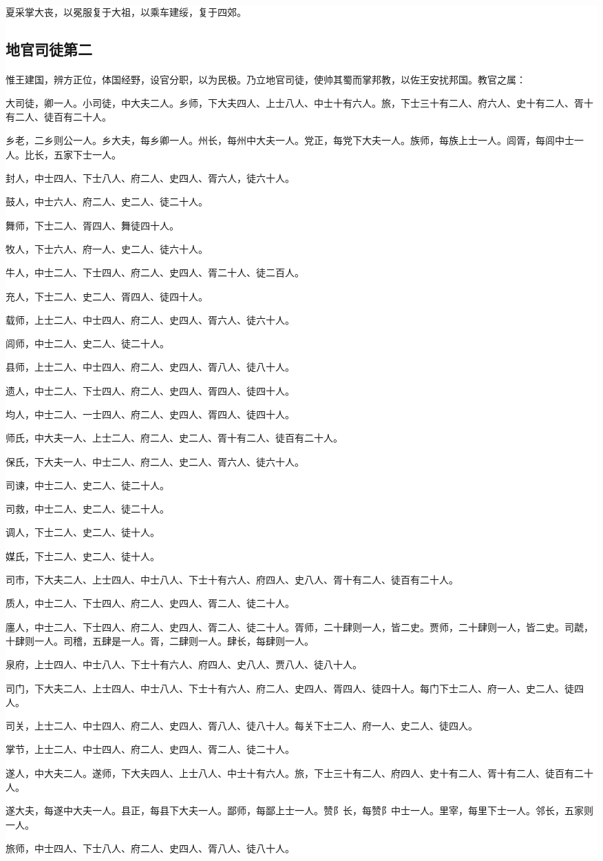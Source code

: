 夏采掌大丧，以冕服复于大祖，以乘车建绥，复于四郊。  

## 地官司徒第二

惟王建国，辨方正位，体国经野，设官分职，以为民极。乃立地官司徒，使帅其蜀而掌邦教，以佐王安扰邦国。教官之属：  

大司徒，卿一人。小司徒，中大夫二人。乡师，下大夫四人、上士八人、中士十有六人。旅，下士三十有二人、府六人、史十有二人、胥十有二人、徒百有二十人。  

乡老，二乡则公一人。乡大夫，每乡卿一人。州长，每州中大夫一人。党正，每党下大夫一人。族师，每族上士一人。闾胥，每闾中士一人。比长，五家下士一人。  

封人，中士四人、下士八人、府二人、史四人、胥六人，徒六十人。  

鼓人，中士六人、府二人、史二人、徒二十人。  

舞师，下士二人、胥四人、舞徒四十人。  

牧人，下士六人、府一人、史二人、徒六十人。  

牛人，中士二人、下士四人、府二人、史四人、胥二十人、徒二百人。  

充人，下士二人、史二人、胥四人、徒四十人。  

载师，上士二人、中士四人、府二人、史四人、胥六人、徒六十人。  

闾师，中士二人、史二人、徒二十人。  

县师，上士二人、中士四人、府二人、史四人、胥八人、徒八十人。  

遗人，中士二人、下士四人、府二人、史四人、胥四人、徒四十人。  

均人，中士二人、一士四人、府二人、史四人、胥四人、徒四十人。  

师氏，中大夫一人、上士二人、府二人、史二人、胥十有二人、徒百有二十人。  

保氏，下大夫一人、中士二人、府二人、史二人、胥六人、徒六十人。  

司谏，中士二人、史二人、徒二十人。  

司救，中士二人、史二人、徒二十人。  

调人，下士二人、史二人、徒十人。  

媒氏，下士二人、史二人、徒十人。  

司市，下大夫二人、上士四人、中士八人、下士十有六人、府四人、史八人、胥十有二人、徒百有二十人。  

质人，中士二人、下士四人、府二人、史四人、胥二人、徒二十人。  

廛人，中士二人、下士四人、府二人、史四人、胥二人、徒二十人。胥师，二十肆则一人，皆二史。贾师，二十肆则一人，皆二史。司虣，十肆则一人。司稽，五肆是一人。胥，二肆则一人。肆长，每肆则一人。  

泉府，上士四人、中士八人、下士十有六人、府四人、史八人、贾八人、徒八十人。  

司门，下大夫二人、上士四人、中士八人、下士十有六人、府二人、史四人、胥四人、徒四十人。每门下士二人、府一人、史二人、徒四人。  

司关，上士二人、中士四人、府二人、史四人、胥八人、徒八十人。每关下士二人、府一人、史二人、徒四人。  

掌节，上士二人、中士四人、府二人、史四人、胥二人、徒二十人。  

遂人，中大夫二人。遂师，下大夫四人、上士八人、中士十有六人。旅，下士三十有二人、府四人、史十有二人、胥十有二人、徒百有二十人。  

遂大夫，每遂中大夫一人。县正，每县下大夫一人。鄙师，每鄙上士一人。赞阝长，每赞阝中士一人。里宰，每里下士一人。邻长，五家则一人。  

旅师，中士四人、下士八人、府二人、史四人、胥八人、徒八十人。  
